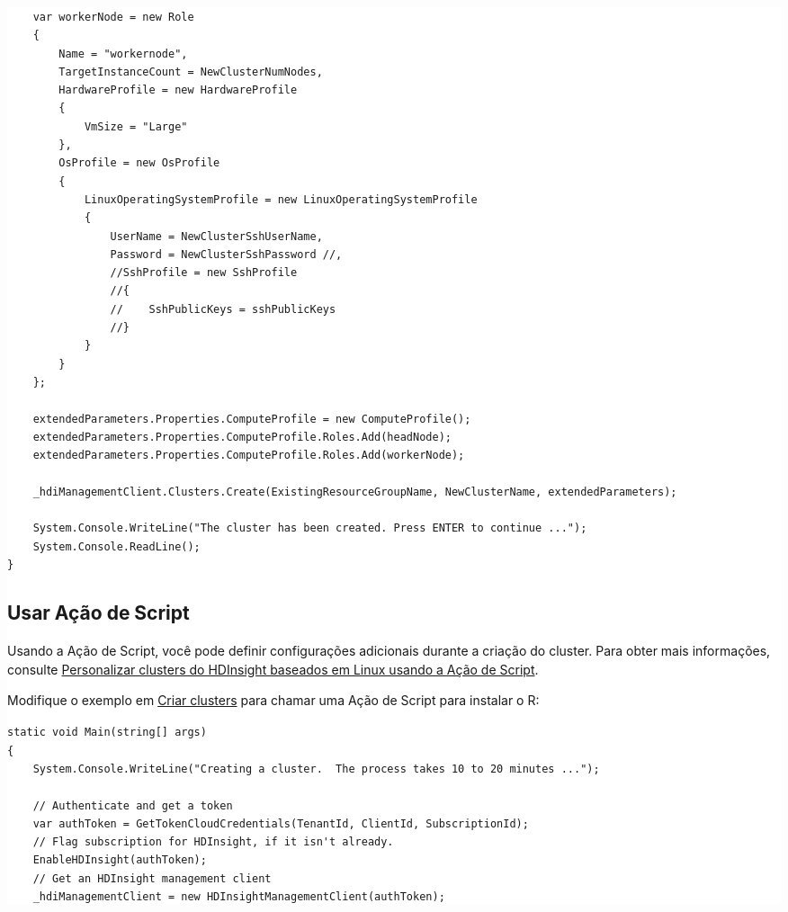        var workerNode = new Role
        {
            Name = "workernode",
            TargetInstanceCount = NewClusterNumNodes,
            HardwareProfile = new HardwareProfile
            {
                VmSize = "Large"
            },
            OsProfile = new OsProfile
            {
                LinuxOperatingSystemProfile = new LinuxOperatingSystemProfile
                {
                    UserName = NewClusterSshUserName,
                    Password = NewClusterSshPassword //,
                    //SshProfile = new SshProfile
                    //{
                    //    SshPublicKeys = sshPublicKeys
                    //}
                }
            }
        };

        extendedParameters.Properties.ComputeProfile = new ComputeProfile();
        extendedParameters.Properties.ComputeProfile.Roles.Add(headNode);
        extendedParameters.Properties.ComputeProfile.Roles.Add(workerNode);

        _hdiManagementClient.Clusters.Create(ExistingResourceGroupName, NewClusterName, extendedParameters);

        System.Console.WriteLine("The cluster has been created. Press ENTER to continue ...");
        System.Console.ReadLine();
    }


## <a name="use-script-action"></a>Usar Ação de Script

Usando a Ação de Script, você pode definir configurações adicionais durante a criação do cluster.  Para obter mais informações, consulte [Personalizar clusters do HDInsight baseados em Linux usando a Ação de Script](hdinsight-hadoop-customize-cluster-linux.md).

Modifique o exemplo em [Criar clusters](#create-clusters) para chamar uma Ação de Script para instalar o R:

    static void Main(string[] args)
    {
        System.Console.WriteLine("Creating a cluster.  The process takes 10 to 20 minutes ...");

        // Authenticate and get a token
        var authToken = GetTokenCloudCredentials(TenantId, ClientId, SubscriptionId);
        // Flag subscription for HDInsight, if it isn't already.
        EnableHDInsight(authToken);
        // Get an HDInsight management client
        _hdiManagementClient = new HDInsightManagementClient(authToken);
